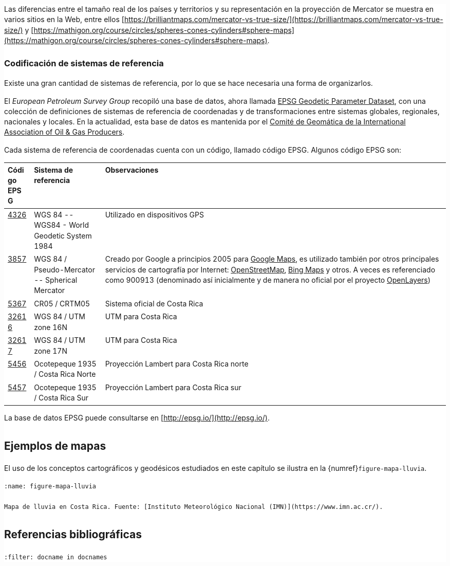 Las diferencias entre el tamaño real de los países y territorios y su representación en la proyección de Mercator se muestra en varios sitios en la Web, entre ellos [https://brilliantmaps.com/mercator-vs-true-size/](https://brilliantmaps.com/mercator-vs-true-size/) y [https://mathigon.org/course/circles/spheres-cones-cylinders#sphere-maps](https://mathigon.org/course/circles/spheres-cones-cylinders#sphere-maps).

### Codificación de sistemas de referencia
Existe una gran cantidad de sistemas de referencia, por lo que se hace necesaria una forma de organizarlos.

El *European Petroleum Survey Group* recopiló una base de datos, ahora llamada [EPSG Geodetic Parameter Dataset](https://epsg.org/), con una colección de definiciones de sistemas de referencia de coordenadas y de transformaciones entre sistemas globales, regionales, nacionales y locales. En la actualidad, esta base de datos es mantenida por el [Comité de Geomática de la International Association of Oil & Gas Producers](https://www.iogp.org/geomatics/).

Cada sistema de referencia de coordenadas cuenta con un código, llamado código EPSG. Algunos código EPSG son:

| Código EPSG | Sistema de referencia | Observaciones |
| :- | :- | :- |
| [4326](http://epsg.io/4326) | WGS 84 -- WGS84 - World Geodetic System 1984 | Utilizado en dispositivos GPS |
| [3857](http://epsg.io/3857) | WGS 84 / Pseudo-Mercator -- Spherical Mercator | Creado por Google a principios 2005 para [Google Maps](https://maps.google.com/), es utilizado también por otros principales servicios de cartografía por Internet: [OpenStreetMap](https://www.openstreetmap.org/), [Bing Maps](https://www.bing.com/maps) y otros. A veces es referenciado como 900913 (denominado así inicialmente y de manera no oficial por el proyecto [OpenLayers](https://openlayers.org/)) |
| [5367](http://epsg.io/5367) | CR05 / CRTM05 | Sistema oficial de Costa Rica |
| [32616](http://epsg.io/32616) | WGS 84 / UTM zone 16N | UTM para Costa Rica |
| [32617](http://epsg.io/32617) | WGS 84 / UTM zone 17N | UTM para Costa Rica |
| [5456](http://epsg.io/5456) | Ocotepeque 1935 / Costa Rica Norte | Proyección Lambert para Costa Rica norte |
| [5457](http://epsg.io/5457) | Ocotepeque 1935 / Costa Rica Sur | Proyección Lambert para Costa Rica sur |

La base de datos EPSG puede consultarse en [http://epsg.io/](http://epsg.io/).


## Ejemplos de mapas
El uso de los conceptos cartográficos y geodésicos estudiados en este capítulo se ilustra en la {numref}`figure-mapa-lluvia`.

```{figure} img/mapa-lluvia.jpeg
:name: figure-mapa-lluvia

Mapa de lluvia en Costa Rica. Fuente: [Instituto Meteorológico Nacional (IMN)](https://www.imn.ac.cr/).
```


## Referencias bibliográficas
```{bibliography}
:filter: docname in docnames
```